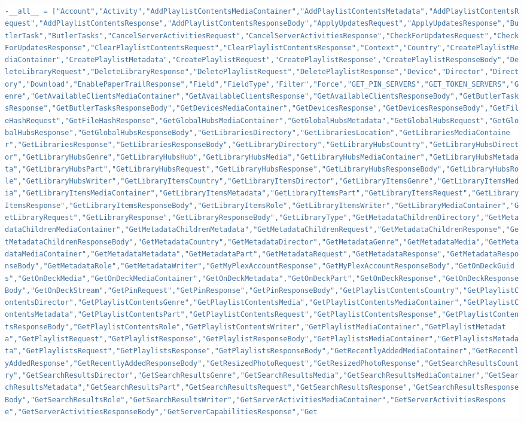 ```diff
-__all__ = ["Account","Activity","AddPlaylistContentsMediaContainer","AddPlaylistContentsMetadata","AddPlaylistContentsRequest","AddPlaylistContentsResponse","AddPlaylistContentsResponseBody","ApplyUpdatesRequest","ApplyUpdatesResponse","ButlerTask","ButlerTasks","CancelServerActivitiesRequest","CancelServerActivitiesResponse","CheckForUpdatesRequest","CheckForUpdatesResponse","ClearPlaylistContentsRequest","ClearPlaylistContentsResponse","Context","Country","CreatePlaylistMediaContainer","CreatePlaylistMetadata","CreatePlaylistRequest","CreatePlaylistResponse","CreatePlaylistResponseBody","DeleteLibraryRequest","DeleteLibraryResponse","DeletePlaylistRequest","DeletePlaylistResponse","Device","Director","Directory","Download","EnablePaperTrailResponse","Field","FieldType","Filter","Force","GET_PIN_SERVERS","GET_TOKEN_SERVERS","Genre","GetAvailableClientsMediaContainer","GetAvailableClientsResponse","GetAvailableClientsResponseBody","GetButlerTasksResponse","GetButlerTasksResponseBody","GetDevicesMediaContainer","GetDevicesResponse","GetDevicesResponseBody","GetFileHashRequest","GetFileHashResponse","GetGlobalHubsMediaContainer","GetGlobalHubsMetadata","GetGlobalHubsRequest","GetGlobalHubsResponse","GetGlobalHubsResponseBody","GetLibrariesDirectory","GetLibrariesLocation","GetLibrariesMediaContainer","GetLibrariesResponse","GetLibrariesResponseBody","GetLibraryDirectory","GetLibraryHubsCountry","GetLibraryHubsDirector","GetLibraryHubsGenre","GetLibraryHubsHub","GetLibraryHubsMedia","GetLibraryHubsMediaContainer","GetLibraryHubsMetadata","GetLibraryHubsPart","GetLibraryHubsRequest","GetLibraryHubsResponse","GetLibraryHubsResponseBody","GetLibraryHubsRole","GetLibraryHubsWriter","GetLibraryItemsCountry","GetLibraryItemsDirector","GetLibraryItemsGenre","GetLibraryItemsMedia","GetLibraryItemsMediaContainer","GetLibraryItemsMetadata","GetLibraryItemsPart","GetLibraryItemsRequest","GetLibraryItemsResponse","GetLibraryItemsResponseBody","GetLibraryItemsRole","GetLibraryItemsWriter","GetLibraryMediaContainer","GetLibraryRequest","GetLibraryResponse","GetLibraryResponseBody","GetLibraryType","GetMetadataChildrenDirectory","GetMetadataChildrenMediaContainer","GetMetadataChildrenMetadata","GetMetadataChildrenRequest","GetMetadataChildrenResponse","GetMetadataChildrenResponseBody","GetMetadataCountry","GetMetadataDirector","GetMetadataGenre","GetMetadataMedia","GetMetadataMediaContainer","GetMetadataMetadata","GetMetadataPart","GetMetadataRequest","GetMetadataResponse","GetMetadataResponseBody","GetMetadataRole","GetMetadataWriter","GetMyPlexAccountResponse","GetMyPlexAccountResponseBody","GetOnDeckGuids","GetOnDeckMedia","GetOnDeckMediaContainer","GetOnDeckMetadata","GetOnDeckPart","GetOnDeckResponse","GetOnDeckResponseBody","GetOnDeckStream","GetPinRequest","GetPinResponse","GetPinResponseBody","GetPlaylistContentsCountry","GetPlaylistContentsDirector","GetPlaylistContentsGenre","GetPlaylistContentsMedia","GetPlaylistContentsMediaContainer","GetPlaylistContentsMetadata","GetPlaylistContentsPart","GetPlaylistContentsRequest","GetPlaylistContentsResponse","GetPlaylistContentsResponseBody","GetPlaylistContentsRole","GetPlaylistContentsWriter","GetPlaylistMediaContainer","GetPlaylistMetadata","GetPlaylistRequest","GetPlaylistResponse","GetPlaylistResponseBody","GetPlaylistsMediaContainer","GetPlaylistsMetadata","GetPlaylistsRequest","GetPlaylistsResponse","GetPlaylistsResponseBody","GetRecentlyAddedMediaContainer","GetRecentlyAddedResponse","GetRecentlyAddedResponseBody","GetResizedPhotoRequest","GetResizedPhotoResponse","GetSearchResultsCountry","GetSearchResultsDirector","GetSearchResultsGenre","GetSearchResultsMedia","GetSearchResultsMediaContainer","GetSearchResultsMetadata","GetSearchResultsPart","GetSearchResultsRequest","GetSearchResultsResponse","GetSearchResultsResponseBody","GetSearchResultsRole","GetSearchResultsWriter","GetServerActivitiesMediaContainer","GetServerActivitiesResponse","GetServerActivitiesResponseBody","GetServerCapabilitiesResponse","Get